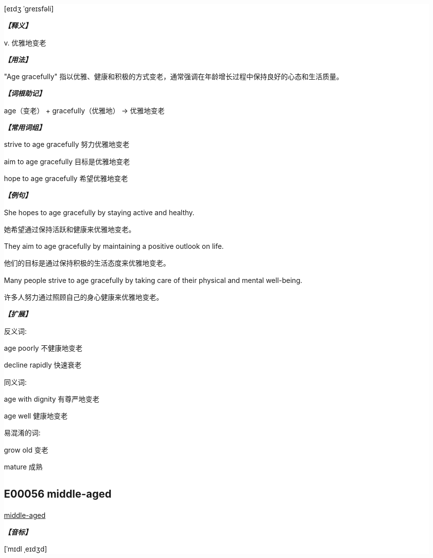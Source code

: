 [eɪdʒ ˈɡreɪsfəli]

***【释义】***  

v. 优雅地变老

***【用法】***  

"Age gracefully" 指以优雅、健康和积极的方式变老，通常强调在年龄增长过程中保持良好的心态和生活质量。

***【词根助记】***  

age（变老） + gracefully（优雅地） → 优雅地变老

***【常用词组】***  

strive to age gracefully  努力优雅地变老

aim to age gracefully  目标是优雅地变老

hope to age gracefully  希望优雅地变老

***【例句】***  

She hopes to age gracefully by staying active and healthy.

她希望通过保持活跃和健康来优雅地变老。

They aim to age gracefully by maintaining a positive outlook on life.

他们的目标是通过保持积极的生活态度来优雅地变老。

Many people strive to age gracefully by taking care of their physical and mental well-being.

许多人努力通过照顾自己的身心健康来优雅地变老。

***【扩展】***  

反义词:

age poorly  不健康地变老

decline rapidly  快速衰老

同义词:

age with dignity  有尊严地变老

age well  健康地变老

易混淆的词:

grow old  变老

mature  成熟

## E00056 middle-aged

<u>middle-aged</u>  

***【音标】***  

[ˈmɪdl ˌeɪdʒd]
